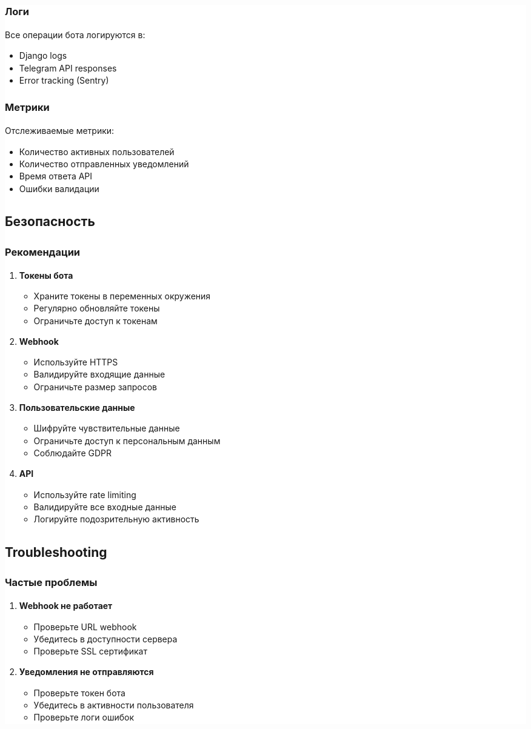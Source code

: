 ### Логи

Все операции бота логируются в:
- Django logs
- Telegram API responses
- Error tracking (Sentry)

### Метрики

Отслеживаемые метрики:
- Количество активных пользователей
- Количество отправленных уведомлений
- Время ответа API
- Ошибки валидации

## Безопасность

### Рекомендации

1. **Токены бота**
   - Храните токены в переменных окружения
   - Регулярно обновляйте токены
   - Ограничьте доступ к токенам

2. **Webhook**
   - Используйте HTTPS
   - Валидируйте входящие данные
   - Ограничьте размер запросов

3. **Пользовательские данные**
   - Шифруйте чувствительные данные
   - Ограничьте доступ к персональным данным
   - Соблюдайте GDPR

4. **API**
   - Используйте rate limiting
   - Валидируйте все входные данные
   - Логируйте подозрительную активность

## Troubleshooting

### Частые проблемы

1. **Webhook не работает**
   - Проверьте URL webhook
   - Убедитесь в доступности сервера
   - Проверьте SSL сертификат

2. **Уведомления не отправляются**
   - Проверьте токен бота
   - Убедитесь в активности пользователя
   - Проверьте логи ошибок
